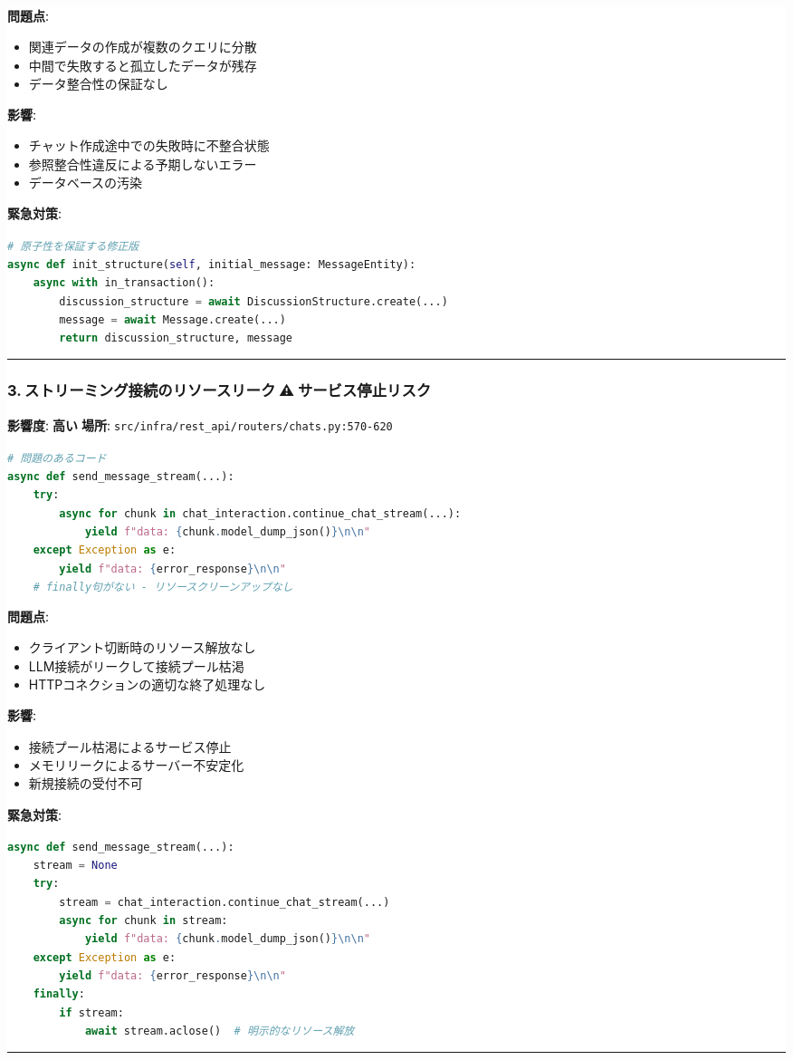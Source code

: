 **問題点**:
- 関連データの作成が複数のクエリに分散
- 中間で失敗すると孤立したデータが残存
- データ整合性の保証なし

**影響**:
- チャット作成途中での失敗時に不整合状態
- 参照整合性違反による予期しないエラー
- データベースの汚染

**緊急対策**:
```python
# 原子性を保証する修正版
async def init_structure(self, initial_message: MessageEntity):
    async with in_transaction():
        discussion_structure = await DiscussionStructure.create(...)
        message = await Message.create(...)
        return discussion_structure, message
```

---

### 3. ストリーミング接続のリソースリーク ⚠️ **サービス停止リスク**
**影響度**: **高い**
**場所**: `src/infra/rest_api/routers/chats.py:570-620`

```python
# 問題のあるコード
async def send_message_stream(...):
    try:
        async for chunk in chat_interaction.continue_chat_stream(...):
            yield f"data: {chunk.model_dump_json()}\n\n"
    except Exception as e:
        yield f"data: {error_response}\n\n"
    # finally句がない - リソースクリーンアップなし
```

**問題点**:
- クライアント切断時のリソース解放なし
- LLM接続がリークして接続プール枯渇
- HTTPコネクションの適切な終了処理なし

**影響**:
- 接続プール枯渇によるサービス停止
- メモリリークによるサーバー不安定化
- 新規接続の受付不可

**緊急対策**:
```python
async def send_message_stream(...):
    stream = None
    try:
        stream = chat_interaction.continue_chat_stream(...)
        async for chunk in stream:
            yield f"data: {chunk.model_dump_json()}\n\n"
    except Exception as e:
        yield f"data: {error_response}\n\n"
    finally:
        if stream:
            await stream.aclose()  # 明示的なリソース解放
```

---